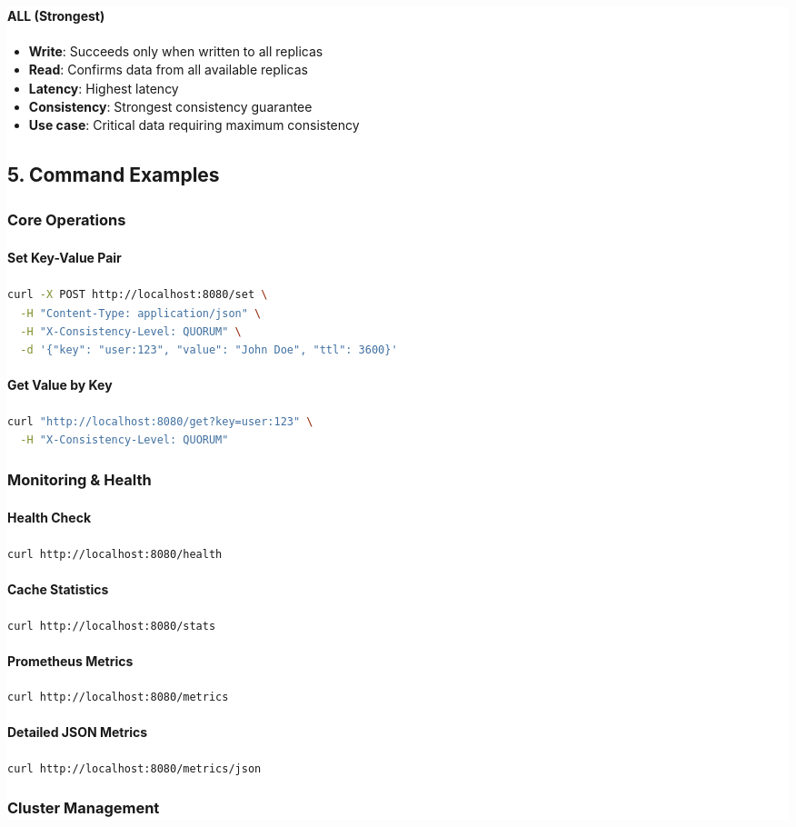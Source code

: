#### ALL (Strongest)
- **Write**: Succeeds only when written to all replicas
- **Read**: Confirms data from all available replicas
- **Latency**: Highest latency
- **Consistency**: Strongest consistency guarantee
- **Use case**: Critical data requiring maximum consistency

## 5. Command Examples

### Core Operations

#### Set Key-Value Pair

```bash
curl -X POST http://localhost:8080/set \
  -H "Content-Type: application/json" \
  -H "X-Consistency-Level: QUORUM" \
  -d '{"key": "user:123", "value": "John Doe", "ttl": 3600}'
```

#### Get Value by Key

```bash
curl "http://localhost:8080/get?key=user:123" \
  -H "X-Consistency-Level: QUORUM"
```

### Monitoring & Health

#### Health Check

```bash
curl http://localhost:8080/health
```

#### Cache Statistics

```bash
curl http://localhost:8080/stats
```

#### Prometheus Metrics

```bash
curl http://localhost:8080/metrics
```

#### Detailed JSON Metrics

```bash
curl http://localhost:8080/metrics/json
```

### Cluster Management
